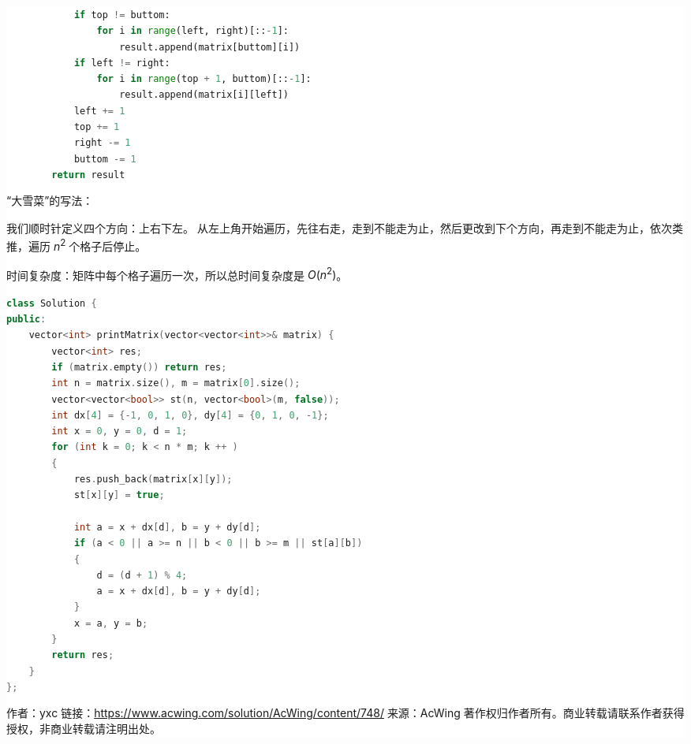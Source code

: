```python
            if top != buttom:
                for i in range(left, right)[::-1]:
                    result.append(matrix[buttom][i])
            if left != right:
                for i in range(top + 1, buttom)[::-1]:
                    result.append(matrix[i][left])
            left += 1
            top += 1
            right -= 1
            buttom -= 1
        return result
```

“大雪菜”的写法：

我们顺时针定义四个方向：上右下左。
从左上角开始遍历，先往右走，走到不能走为止，然后更改到下个方向，再走到不能走为止，依次类推，遍历 $n^2$ 个格子后停止。

时间复杂度：矩阵中每个格子遍历一次，所以总时间复杂度是 $O(n^2)$。

```c++
class Solution {
public:
    vector<int> printMatrix(vector<vector<int>>& matrix) {
        vector<int> res;
        if (matrix.empty()) return res;
        int n = matrix.size(), m = matrix[0].size();
        vector<vector<bool>> st(n, vector<bool>(m, false));
        int dx[4] = {-1, 0, 1, 0}, dy[4] = {0, 1, 0, -1};
        int x = 0, y = 0, d = 1;
        for (int k = 0; k < n * m; k ++ )
        {
            res.push_back(matrix[x][y]);
            st[x][y] = true;

            int a = x + dx[d], b = y + dy[d];
            if (a < 0 || a >= n || b < 0 || b >= m || st[a][b])
            {
                d = (d + 1) % 4;
                a = x + dx[d], b = y + dy[d];
            }
            x = a, y = b;
        }
        return res;
    }
};

```

作者：yxc
链接：https://www.acwing.com/solution/AcWing/content/748/
来源：AcWing
著作权归作者所有。商业转载请联系作者获得授权，非商业转载请注明出处。
